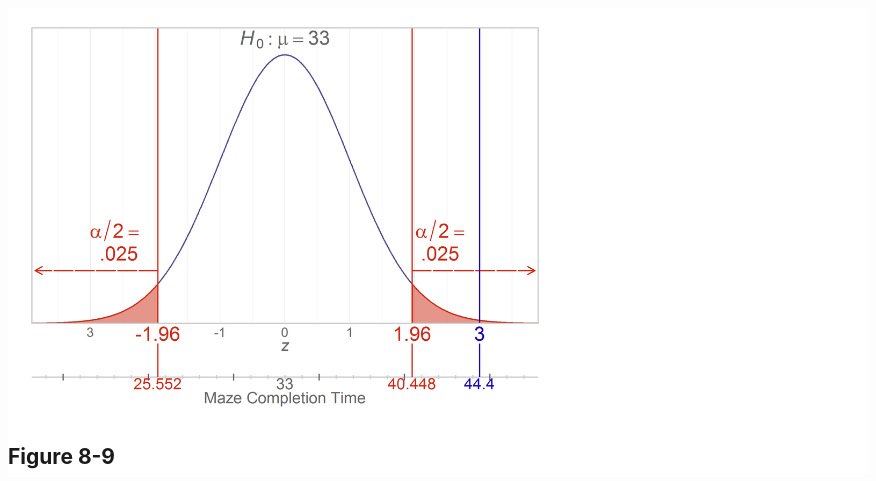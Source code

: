<img src="figure_rmd/Figure08_08.png" title="plot of chunk Figure08_08" alt="plot of chunk Figure08_08" width="550px" />


## Figure 8-9